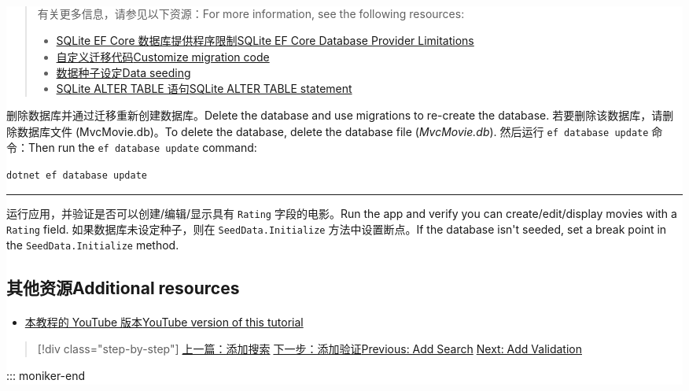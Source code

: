 ><span data-ttu-id="e81e2-334">有关更多信息，请参见以下资源：</span><span class="sxs-lookup"><span data-stu-id="e81e2-334">For more information, see the following resources:</span></span>
>
> * [<span data-ttu-id="e81e2-335">SQLite EF Core 数据库提供程序限制</span><span class="sxs-lookup"><span data-stu-id="e81e2-335">SQLite EF Core Database Provider Limitations</span></span>](/ef/core/providers/sqlite/limitations)
> * [<span data-ttu-id="e81e2-336">自定义迁移代码</span><span class="sxs-lookup"><span data-stu-id="e81e2-336">Customize migration code</span></span>](/ef/core/managing-schemas/migrations/#customize-migration-code)
> * [<span data-ttu-id="e81e2-337">数据种子设定</span><span class="sxs-lookup"><span data-stu-id="e81e2-337">Data seeding</span></span>](/ef/core/modeling/data-seeding)
> * [<span data-ttu-id="e81e2-338">SQLite ALTER TABLE 语句</span><span class="sxs-lookup"><span data-stu-id="e81e2-338">SQLite ALTER TABLE statement</span></span>](https://sqlite.org/lang_altertable.html)

<span data-ttu-id="e81e2-339">删除数据库并通过迁移重新创建数据库。</span><span class="sxs-lookup"><span data-stu-id="e81e2-339">Delete the database and use migrations to re-create the database.</span></span> <span data-ttu-id="e81e2-340">若要删除该数据库，请删除数据库文件 (MvcMovie.db)。</span><span class="sxs-lookup"><span data-stu-id="e81e2-340">To delete the database, delete the database file (*MvcMovie.db*).</span></span> <span data-ttu-id="e81e2-341">然后运行 `ef database update` 命令：</span><span class="sxs-lookup"><span data-stu-id="e81e2-341">Then run the `ef database update` command:</span></span>

```dotnetcli
dotnet ef database update
```

---

<span data-ttu-id="e81e2-342">运行应用，并验证是否可以创建/编辑/显示具有 `Rating` 字段的电影。</span><span class="sxs-lookup"><span data-stu-id="e81e2-342">Run the app and verify you can create/edit/display movies with a `Rating` field.</span></span> <span data-ttu-id="e81e2-343">如果数据库未设定种子，则在 `SeedData.Initialize` 方法中设置断点。</span><span class="sxs-lookup"><span data-stu-id="e81e2-343">If the database isn't seeded, set a break point in the `SeedData.Initialize` method.</span></span>

## <a name="additional-resources"></a><span data-ttu-id="e81e2-344">其他资源</span><span class="sxs-lookup"><span data-stu-id="e81e2-344">Additional resources</span></span>

* [<span data-ttu-id="e81e2-345">本教程的 YouTube 版本</span><span class="sxs-lookup"><span data-stu-id="e81e2-345">YouTube version of this tutorial</span></span>](https://youtu.be/3i7uMxiGGR8)

> [!div class="step-by-step"]
> <span data-ttu-id="e81e2-346">[上一篇：添加搜索](xref:tutorials/razor-pages/search)
> [下一步：添加验证](xref:tutorials/razor-pages/validation)</span><span class="sxs-lookup"><span data-stu-id="e81e2-346">[Previous: Add Search](xref:tutorials/razor-pages/search)
[Next: Add Validation](xref:tutorials/razor-pages/validation)</span></span>

::: moniker-end
